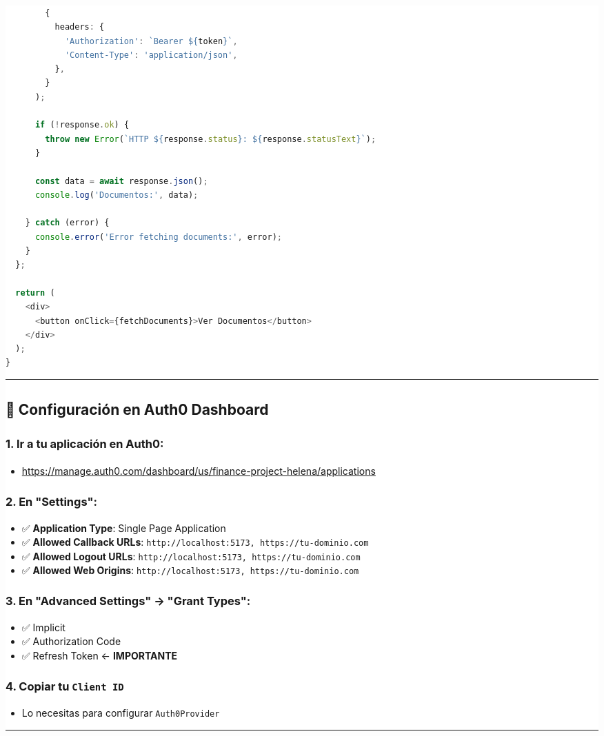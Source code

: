 ```typescript
        {
          headers: {
            'Authorization': `Bearer ${token}`,
            'Content-Type': 'application/json',
          },
        }
      );

      if (!response.ok) {
        throw new Error(`HTTP ${response.status}: ${response.statusText}`);
      }

      const data = await response.json();
      console.log('Documentos:', data);
      
    } catch (error) {
      console.error('Error fetching documents:', error);
    }
  };

  return (
    <div>
      <button onClick={fetchDocuments}>Ver Documentos</button>
    </div>
  );
}
```

---

## 🔧 Configuración en Auth0 Dashboard

### **1. Ir a tu aplicación en Auth0:**
- https://manage.auth0.com/dashboard/us/finance-project-helena/applications

### **2. En "Settings":**
- ✅ **Application Type**: Single Page Application
- ✅ **Allowed Callback URLs**: `http://localhost:5173, https://tu-dominio.com`
- ✅ **Allowed Logout URLs**: `http://localhost:5173, https://tu-dominio.com`
- ✅ **Allowed Web Origins**: `http://localhost:5173, https://tu-dominio.com`

### **3. En "Advanced Settings" → "Grant Types":**
- ✅ Implicit
- ✅ Authorization Code
- ✅ Refresh Token  ← **IMPORTANTE**

### **4. Copiar tu `Client ID`**
- Lo necesitas para configurar `Auth0Provider`

---